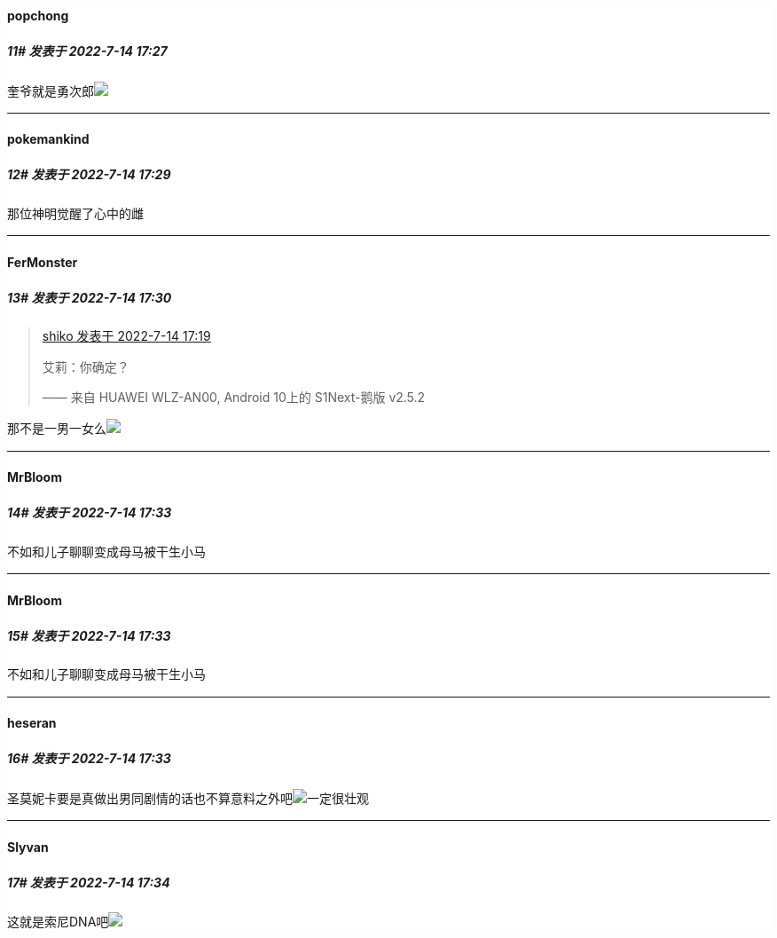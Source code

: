 ####  popchong  
##### 11#       发表于 2022-7-14 17:27

奎爷就是勇次郎<img src="https://static.saraba1st.com/image/smiley/face2017/067.png" referrerpolicy="no-referrer">

*****

####  pokemankind  
##### 12#       发表于 2022-7-14 17:29

那位神明觉醒了心中的雌

*****

####  FerMonster  
##### 13#       发表于 2022-7-14 17:30

<blockquote><a href="httphttps://bbs.saraba1st.com/2b/forum.php?mod=redirect&amp;goto=findpost&amp;pid=56646381&amp;ptid=2080934" target="_blank">shiko 发表于 2022-7-14 17:19</a>

艾莉：你确定？

—— 来自 HUAWEI WLZ-AN00, Android 10上的 S1Next-鹅版 v2.5.2</blockquote>
那不是一男一女么<img src="https://static.saraba1st.com/image/smiley/face2017/037.png" referrerpolicy="no-referrer">

*****

####  MrBloom  
##### 14#       发表于 2022-7-14 17:33

不如和儿子聊聊变成母马被干生小马

*****

####  MrBloom  
##### 15#       发表于 2022-7-14 17:33

不如和儿子聊聊变成母马被干生小马

*****

####  heseran  
##### 16#       发表于 2022-7-14 17:33

圣莫妮卡要是真做出男同剧情的话也不算意料之外吧<img src="https://static.saraba1st.com/image/smiley/face2017/067.png" referrerpolicy="no-referrer">一定很壮观

*****

####  Slyvan  
##### 17#       发表于 2022-7-14 17:34

这就是索尼DNA吧<img src="https://static.saraba1st.com/image/smiley/face2017/037.png" referrerpolicy="no-referrer">
